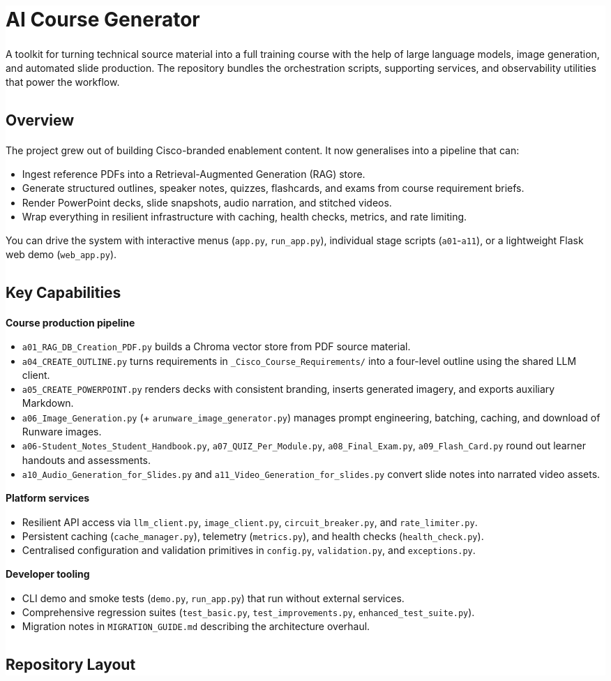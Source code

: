 # AI Course Generator

A  toolkit for turning technical source material into a full training course with the help of large language models, image generation, and automated slide production. The repository bundles the orchestration scripts, supporting services, and observability utilities that power the workflow.

## Overview

The project grew out of building Cisco-branded enablement content. It now generalises into a pipeline that can:

* Ingest reference PDFs into a Retrieval-Augmented Generation (RAG) store.
* Generate structured outlines, speaker notes, quizzes, flashcards, and exams from course requirement briefs.
* Render PowerPoint decks, slide snapshots, audio narration, and stitched videos.
* Wrap everything in resilient infrastructure with caching, health checks, metrics, and rate limiting.

You can drive the system with interactive menus (`app.py`, `run_app.py`), individual stage scripts (`a01`-`a11`), or a lightweight Flask web demo (`web_app.py`).

## Key Capabilities

**Course production pipeline**
- `a01_RAG_DB_Creation_PDF.py` builds a Chroma vector store from PDF source material.
- `a04_CREATE_OUTLINE.py` turns requirements in `_Cisco_Course_Requirements/` into a four-level outline using the shared LLM client.
- `a05_CREATE_POWERPOINT.py` renders decks with consistent branding, inserts generated imagery, and exports auxiliary Markdown.
- `a06_Image_Generation.py` (+ `arunware_image_generator.py`) manages prompt engineering, batching, caching, and download of Runware images.
- `a06-Student_Notes_Student_Handbook.py`, `a07_QUIZ_Per_Module.py`, `a08_Final_Exam.py`, `a09_Flash_Card.py` round out learner handouts and assessments.
- `a10_Audio_Generation_for_Slides.py` and `a11_Video_Generation_for_slides.py` convert slide notes into narrated video assets.

**Platform services**
- Resilient API access via `llm_client.py`, `image_client.py`, `circuit_breaker.py`, and `rate_limiter.py`.
- Persistent caching (`cache_manager.py`), telemetry (`metrics.py`), and health checks (`health_check.py`).
- Centralised configuration and validation primitives in `config.py`, `validation.py`, and `exceptions.py`.

**Developer tooling**
- CLI demo and smoke tests (`demo.py`, `run_app.py`) that run without external services.
- Comprehensive regression suites (`test_basic.py`, `test_improvements.py`, `enhanced_test_suite.py`).
- Migration notes in `MIGRATION_GUIDE.md` describing the architecture overhaul.

## Repository Layout
